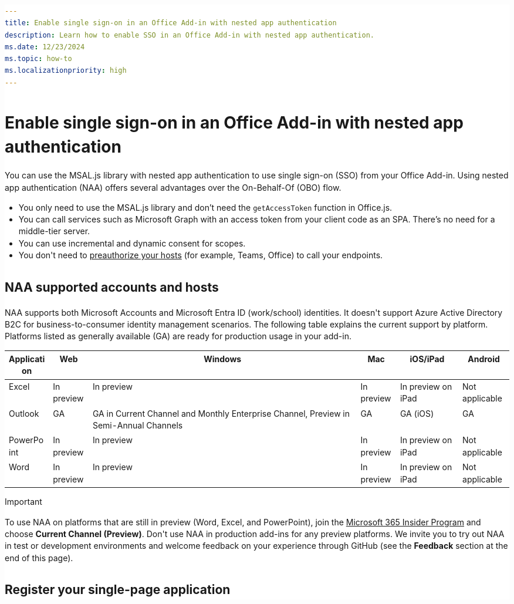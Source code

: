 ```yaml
---
title: Enable single sign-on in an Office Add-in with nested app authentication
description: Learn how to enable SSO in an Office Add-in with nested app authentication.
ms.date: 12/23/2024
ms.topic: how-to
ms.localizationpriority: high
---
```


# Enable single sign-on in an Office Add-in with nested app authentication

You can use the MSAL.js library with nested app authentication to use single sign-on (SSO) from your Office Add-in. Using nested app authentication (NAA) offers several advantages over the On-Behalf-Of (OBO) flow.

- You only need to use the MSAL.js library and don’t need the `getAccessToken` function in Office.js.
- You can call services such as Microsoft Graph with an access token from your client code as an SPA. There’s no need for a middle-tier server.
- You can use incremental and dynamic consent for scopes.
- You don't need to [preauthorize your hosts](/microsoftteams/platform/m365-apps/extend-m365-teams-personal-tab?tabs=manifest-teams-toolkit#update-azure-ad-app-registration-for-sso) (for example, Teams, Office) to call your endpoints.

## NAA supported accounts and hosts

NAA supports both Microsoft Accounts and Microsoft Entra ID (work/school) identities. It doesn't support Azure Active Directory B2C for business-to-consumer identity management scenarios. The following table explains the current support by platform. Platforms listed as generally available (GA) are ready for production usage in your add-in.

| Application | Web        | Windows                                              | Mac        | iOS/iPad           | Android        |
|-------------|------------|------------------------------------------------------|------------|--------------------|----------------|
| Excel       | In preview | In preview                                           | In preview | In preview on iPad | Not applicable |
| Outlook     | GA         | GA in Current Channel and Monthly Enterprise Channel, Preview in Semi-Annual Channels | GA         | GA (iOS)           | GA             |
| PowerPoint  | In preview | In preview                                           | In preview | In preview on iPad | Not applicable |
| Word        | In preview | In preview                                           | In preview | In preview on iPad | Not applicable |

> [!IMPORTANT]
> To use NAA on platforms that are still in preview (Word, Excel, and PowerPoint), join the [Microsoft 365 Insider Program](https://aka.ms/MSFT365InsiderProgram) and choose **Current Channel (Preview)**. Don't use NAA in production add-ins for any preview platforms. We invite you to try out NAA in test or development environments and welcome feedback on your experience through GitHub (see the **Feedback** section at the end of this page).

## Register your single-page application
